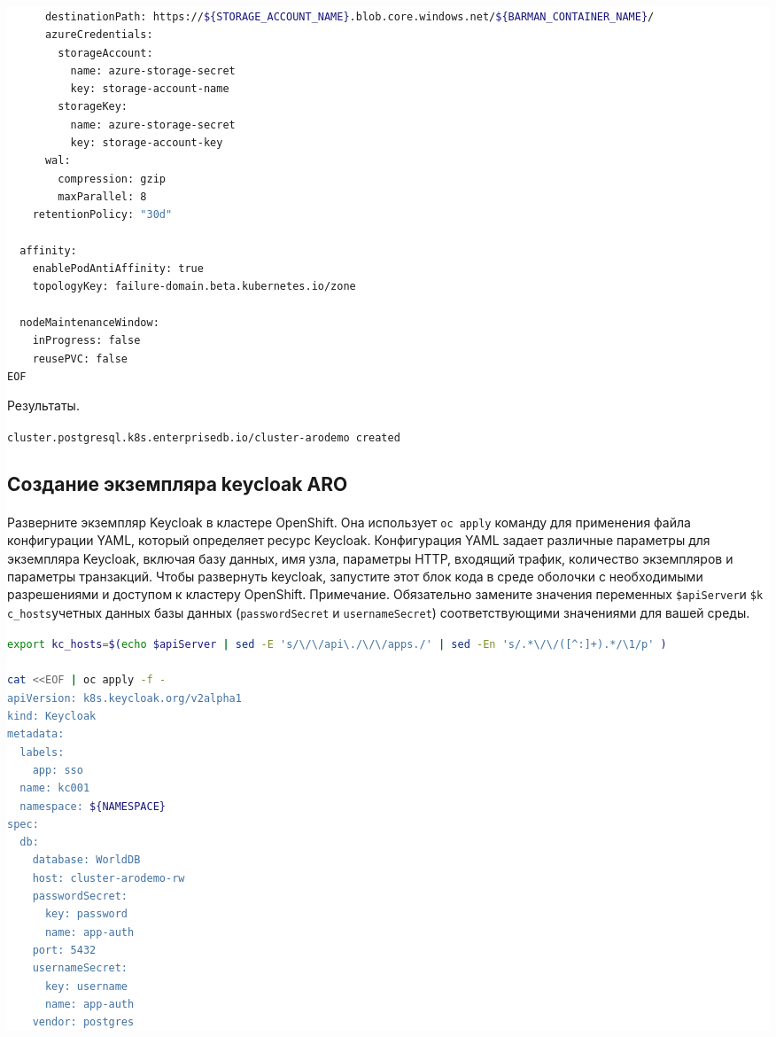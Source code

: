 ```bash
      destinationPath: https://${STORAGE_ACCOUNT_NAME}.blob.core.windows.net/${BARMAN_CONTAINER_NAME}/
      azureCredentials:
        storageAccount:
          name: azure-storage-secret
          key: storage-account-name
        storageKey:
          name: azure-storage-secret
          key: storage-account-key
      wal:
        compression: gzip
        maxParallel: 8
    retentionPolicy: "30d"

  affinity:
    enablePodAntiAffinity: true
    topologyKey: failure-domain.beta.kubernetes.io/zone

  nodeMaintenanceWindow:
    inProgress: false
    reusePVC: false
EOF
```

Результаты.

```text
cluster.postgresql.k8s.enterprisedb.io/cluster-arodemo created
```

## Создание экземпляра keycloak ARO

Разверните экземпляр Keycloak в кластере OpenShift. Она использует `oc apply` команду для применения файла конфигурации YAML, который определяет ресурс Keycloak.
Конфигурация YAML задает различные параметры для экземпляра Keycloak, включая базу данных, имя узла, параметры HTTP, входящий трафик, количество экземпляров и параметры транзакций.
Чтобы развернуть keycloak, запустите этот блок кода в среде оболочки с необходимыми разрешениями и доступом к кластеру OpenShift.
Примечание. Обязательно замените значения переменных `$apiServer`и `$kc_hosts`учетных данных базы данных (`passwordSecret` и `usernameSecret`) соответствующими значениями для вашей среды.

```bash
export kc_hosts=$(echo $apiServer | sed -E 's/\/\/api\./\/\/apps./' | sed -En 's/.*\/\/([^:]+).*/\1/p' )

cat <<EOF | oc apply -f -
apiVersion: k8s.keycloak.org/v2alpha1
kind: Keycloak
metadata:
  labels:
    app: sso
  name: kc001
  namespace: ${NAMESPACE}
spec:
  db:
    database: WorldDB
    host: cluster-arodemo-rw
    passwordSecret:
      key: password
      name: app-auth
    port: 5432
    usernameSecret:
      key: username
      name: app-auth
    vendor: postgres
```